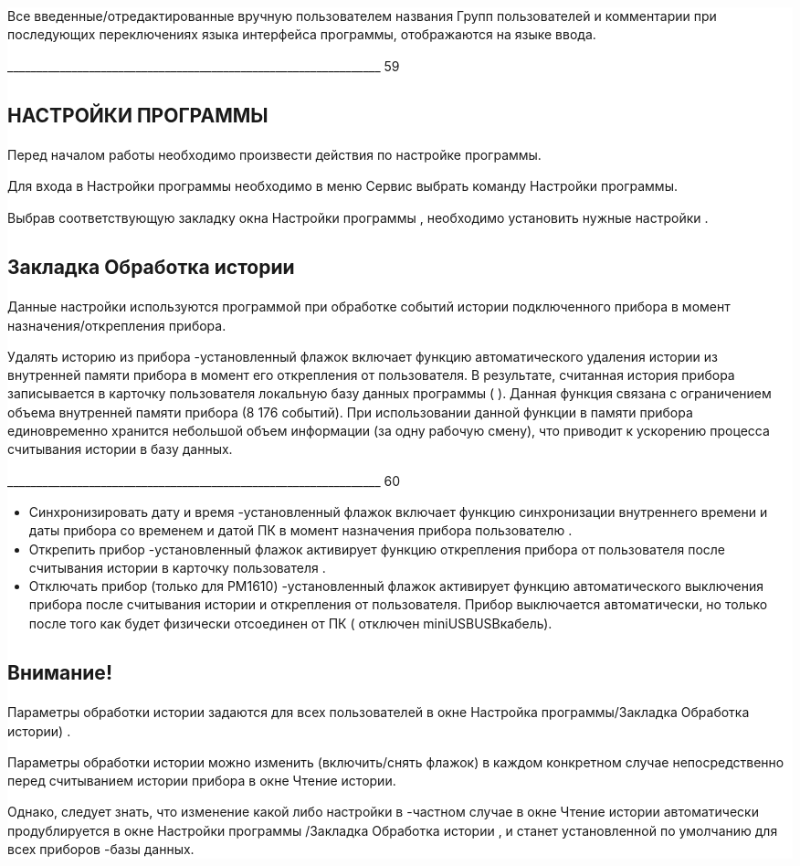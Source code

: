 Все введенные/отредактированные вручную пользователем названия  Групп  пользователей  и  комментарии  при  последующих переключениях  языка  интерфейса  программы,  отображаются  на языке ввода.

\_\_\_\_\_\_\_\_\_\_\_\_\_\_\_\_\_\_\_\_\_\_\_\_\_\_\_\_\_\_\_\_\_\_\_\_\_\_\_\_\_\_\_\_\_\_\_\_\_\_\_\_\_\_\_\_\_\_\_\_\_\_\_\_ 59



## НАСТРОЙКИ ПРОГРАММЫ

Перед началом работы необходимо произвести действия по настройке программы.

Для  входа  в Настройки  программы необходимо  в  меню Сервис выбрать  команду Настройки программы.

Выбрав соответствующую закладку окна Настройки программы , необходимо установить нужные настройки .

## Закладка Обработка истории



Данные настройки используются программой при обработке событий истории подключенного прибора в момент назначения/открепления прибора.

Удалять историю из прибора -установленный флажок включает функцию автоматического удаления истории из внутренней памяти прибора в момент его открепления от пользователя. В результате, считанная история прибора записывается в карточку пользователя  локальную базу данных программы ( ). Данная функция связана с ограничением объема внутренней памяти прибора (8  176 событий).  При  использовании данной  функции  в  памяти  прибора единовременно  хранится  небольшой  объем  информации  (за  одну  рабочую смену),  что  приводит  к  ускорению процесса считывания  истории в  базу данных.



\_\_\_\_\_\_\_\_\_\_\_\_\_\_\_\_\_\_\_\_\_\_\_\_\_\_\_\_\_\_\_\_\_\_\_\_\_\_\_\_\_\_\_\_\_\_\_\_\_\_\_\_\_\_\_\_\_\_\_\_\_\_\_\_ 60



- Синхронизировать  дату  и  время -установленный  флажок  включает функцию  синхронизации  внутреннего  времени  и  даты  прибора со  временем  и датой ПК в момент назначения прибора пользователю .
- Открепить прибор -установленный флажок активирует функцию открепления прибора от пользователя после считывания истории в карточку пользователя .
- Отключать прибор (только для PM1610) -установленный флажок активирует  функцию  автоматического  выключения  прибора после  считывания истории и открепления от пользователя. Прибор выключается автоматически, но только  после  того  как  будет  физически  отсоединен  от  ПК ( отключен miniUSBUSBкабель).

## Внимание!

Параметры  обработки  истории  задаются  для  всех  пользователей  в окне Настройка программы/Закладка Обработка истории) .



Параметры  обработки  истории  можно  изменить  (включить/снять флажок) в каждом конкретном случае непосредственно перед считыванием истории прибора в окне Чтение истории.

Однако, следует знать, что изменение  какой либо  настройки  в -частном случае в окне Чтение истории автоматически продублируется в окне Настройки программы /Закладка Обработка истории ,  и  станет  установленной  по умолчанию  для  всех  приборов -базы данных.
